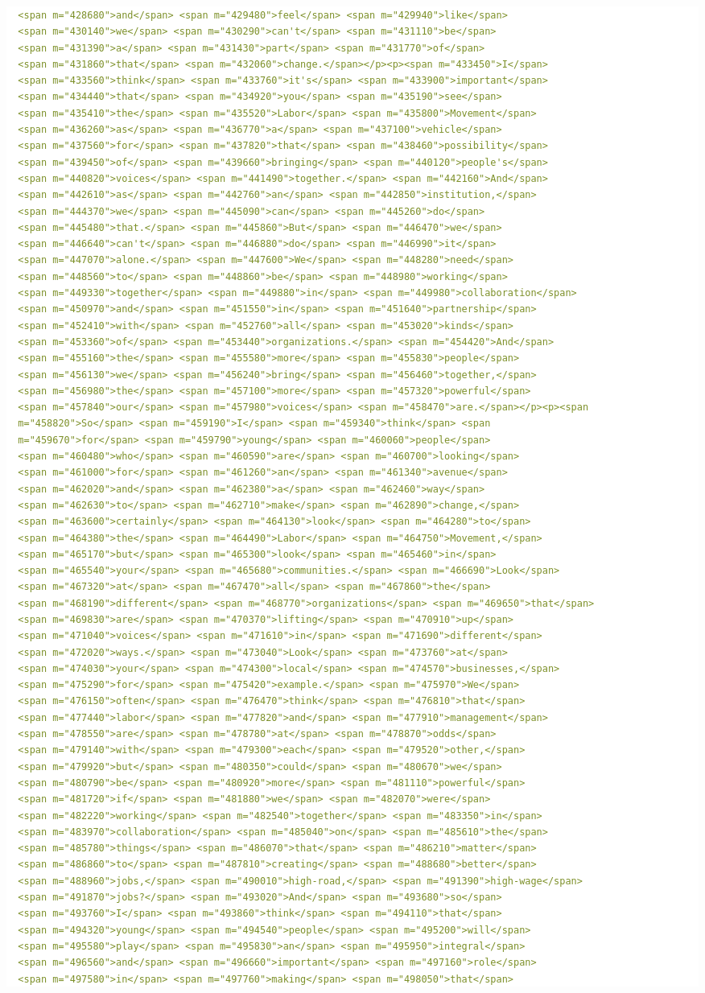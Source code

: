 ```yaml
  <span m="428680">and</span> <span m="429480">feel</span> <span m="429940">like</span>
  <span m="430140">we</span> <span m="430290">can't</span> <span m="431110">be</span>
  <span m="431390">a</span> <span m="431430">part</span> <span m="431770">of</span>
  <span m="431860">that</span> <span m="432060">change.</span></p><p><span m="433450">I</span>
  <span m="433560">think</span> <span m="433760">it's</span> <span m="433900">important</span>
  <span m="434440">that</span> <span m="434920">you</span> <span m="435190">see</span>
  <span m="435410">the</span> <span m="435520">Labor</span> <span m="435800">Movement</span>
  <span m="436260">as</span> <span m="436770">a</span> <span m="437100">vehicle</span>
  <span m="437560">for</span> <span m="437820">that</span> <span m="438460">possibility</span>
  <span m="439450">of</span> <span m="439660">bringing</span> <span m="440120">people's</span>
  <span m="440820">voices</span> <span m="441490">together.</span> <span m="442160">And</span>
  <span m="442610">as</span> <span m="442760">an</span> <span m="442850">institution,</span>
  <span m="444370">we</span> <span m="445090">can</span> <span m="445260">do</span>
  <span m="445480">that.</span> <span m="445860">But</span> <span m="446470">we</span>
  <span m="446640">can't</span> <span m="446880">do</span> <span m="446990">it</span>
  <span m="447070">alone.</span> <span m="447600">We</span> <span m="448280">need</span>
  <span m="448560">to</span> <span m="448860">be</span> <span m="448980">working</span>
  <span m="449330">together</span> <span m="449880">in</span> <span m="449980">collaboration</span>
  <span m="450970">and</span> <span m="451550">in</span> <span m="451640">partnership</span>
  <span m="452410">with</span> <span m="452760">all</span> <span m="453020">kinds</span>
  <span m="453360">of</span> <span m="453440">organizations.</span> <span m="454420">And</span>
  <span m="455160">the</span> <span m="455580">more</span> <span m="455830">people</span>
  <span m="456130">we</span> <span m="456240">bring</span> <span m="456460">together,</span>
  <span m="456980">the</span> <span m="457100">more</span> <span m="457320">powerful</span>
  <span m="457840">our</span> <span m="457980">voices</span> <span m="458470">are.</span></p><p><span
  m="458820">So</span> <span m="459190">I</span> <span m="459340">think</span> <span
  m="459670">for</span> <span m="459790">young</span> <span m="460060">people</span>
  <span m="460480">who</span> <span m="460590">are</span> <span m="460700">looking</span>
  <span m="461000">for</span> <span m="461260">an</span> <span m="461340">avenue</span>
  <span m="462020">and</span> <span m="462380">a</span> <span m="462460">way</span>
  <span m="462630">to</span> <span m="462710">make</span> <span m="462890">change,</span>
  <span m="463600">certainly</span> <span m="464130">look</span> <span m="464280">to</span>
  <span m="464380">the</span> <span m="464490">Labor</span> <span m="464750">Movement,</span>
  <span m="465170">but</span> <span m="465300">look</span> <span m="465460">in</span>
  <span m="465540">your</span> <span m="465680">communities.</span> <span m="466690">Look</span>
  <span m="467320">at</span> <span m="467470">all</span> <span m="467860">the</span>
  <span m="468190">different</span> <span m="468770">organizations</span> <span m="469650">that</span>
  <span m="469830">are</span> <span m="470370">lifting</span> <span m="470910">up</span>
  <span m="471040">voices</span> <span m="471610">in</span> <span m="471690">different</span>
  <span m="472020">ways.</span> <span m="473040">Look</span> <span m="473760">at</span>
  <span m="474030">your</span> <span m="474300">local</span> <span m="474570">businesses,</span>
  <span m="475290">for</span> <span m="475420">example.</span> <span m="475970">We</span>
  <span m="476150">often</span> <span m="476470">think</span> <span m="476810">that</span>
  <span m="477440">labor</span> <span m="477820">and</span> <span m="477910">management</span>
  <span m="478550">are</span> <span m="478780">at</span> <span m="478870">odds</span>
  <span m="479140">with</span> <span m="479300">each</span> <span m="479520">other,</span>
  <span m="479920">but</span> <span m="480350">could</span> <span m="480670">we</span>
  <span m="480790">be</span> <span m="480920">more</span> <span m="481110">powerful</span>
  <span m="481720">if</span> <span m="481880">we</span> <span m="482070">were</span>
  <span m="482220">working</span> <span m="482540">together</span> <span m="483350">in</span>
  <span m="483970">collaboration</span> <span m="485040">on</span> <span m="485610">the</span>
  <span m="485780">things</span> <span m="486070">that</span> <span m="486210">matter</span>
  <span m="486860">to</span> <span m="487810">creating</span> <span m="488680">better</span>
  <span m="488960">jobs,</span> <span m="490010">high-road,</span> <span m="491390">high-wage</span>
  <span m="491870">jobs?</span> <span m="493020">And</span> <span m="493680">so</span>
  <span m="493760">I</span> <span m="493860">think</span> <span m="494110">that</span>
  <span m="494320">young</span> <span m="494540">people</span> <span m="495200">will</span>
  <span m="495580">play</span> <span m="495830">an</span> <span m="495950">integral</span>
  <span m="496560">and</span> <span m="496660">important</span> <span m="497160">role</span>
  <span m="497580">in</span> <span m="497760">making</span> <span m="498050">that</span>
```